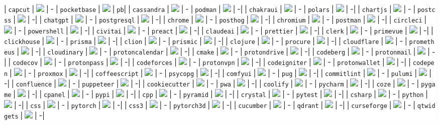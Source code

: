 | `capcut` | <img src="./icons/capcut.svg" width="48" /> | - | `pocketbase` | <img src="./icons/pocketbase.svg" width="48" /> | `pb`|
| `cassandra` | <img src="./icons/cassandra.svg" width="48" /> | - | `podman` | <img src="./icons/podman.svg" width="48" /> | -|
| `chakraui` | <img src="./icons/chakraui.svg" width="48" /> | - | `polars` | <img src="./icons/polars.svg" width="48" /> | -|
| `chartjs` | <img src="./icons/chartjs.svg" width="48" /> | - | `postcss` | <img src="./icons/postcss.svg" width="48" /> | -|
| `chatgpt` | <img src="./icons/chatgpt.svg" width="48" /> | - | `postgresql` | <img src="./icons/postgresql.svg" width="48" /> | -|
| `chrome` | <img src="./icons/chrome.svg" width="48" /> | - | `posthog` | <img src="./icons/posthog.svg" width="48" /> | -|
| `chromium` | <img src="./icons/chromium.svg" width="48" /> | - | `postman` | <img src="./icons/postman.svg" width="48" /> | -|
| `circleci` | <img src="./icons/circleci.svg" width="48" /> | - | `powershell` | <img src="./icons/powershell.svg" width="48" /> | -|
| `civitai` | <img src="./icons/civitai.svg" width="48" /> | - | `preact` | <img src="./icons/preact.svg" width="48" /> | -|
| `claudeai` | <img src="./icons/claudeai.svg" width="48" /> | - | `prettier` | <img src="./icons/prettier.svg" width="48" /> | -|
| `clerk` | <img src="./icons/clerk.svg" width="48" /> | - | `primevue` | <img src="./icons/primevue.svg" width="48" /> | -|
| `clickhouse` | <img src="./icons/clickhouse.svg" width="48" /> | - | `prisma` | <img src="./icons/prisma.svg" width="48" /> | -|
| `clion` | <img src="./icons/clion.svg" width="48" /> | - | `prismic` | <img src="./icons/prismic.svg" width="48" /> | -|
| `clojure` | <img src="./icons/clojure.svg" width="48" /> | - | `procure` | <img src="./icons/procure.svg" width="48" /> | -|
| `cloudflare` | <img src="./icons/cloudflare.svg" width="48" /> | - | `prometheus` | <img src="./icons/prometheus.svg" width="48" /> | -|
| `cloudinary` | <img src="./icons/cloudinary.svg" width="48" /> | - | `protoncalendar` | <img src="./icons/protoncalendar.svg" width="48" /> | -|
| `cmake` | <img src="./icons/cmake.svg" width="48" /> | - | `protondrive` | <img src="./icons/protondrive.svg" width="48" /> | -|
| `codeberg` | <img src="./icons/codeberg.svg" width="48" /> | - | `protonmail` | <img src="./icons/protonmail.svg" width="48" /> | -|
| `codecov` | <img src="./icons/codecov.svg" width="48" /> | - | `protonpass` | <img src="./icons/protonpass.svg" width="48" /> | -|
| `codeforces` | <img src="./icons/codeforces.svg" width="48" /> | - | `protonvpn` | <img src="./icons/protonvpn.svg" width="48" /> | -|
| `codeigniter` | <img src="./icons/codeigniter.svg" width="48" /> | - | `protonwallet` | <img src="./icons/protonwallet.svg" width="48" /> | -|
| `codepen` | <img src="./icons/codepen.svg" width="48" /> | - | `proxmox` | <img src="./icons/proxmox.svg" width="48" /> | -|
| `coffeescript` | <img src="./icons/coffeescript.svg" width="48" /> | - | `psycopg` | <img src="./icons/psycopg.svg" width="48" /> | -|
| `comfyui` | <img src="./icons/comfyui.svg" width="48" /> | - | `pug` | <img src="./icons/pug.svg" width="48" /> | -|
| `commitlint` | <img src="./icons/commitlint.svg" width="48" /> | - | `pulumi` | <img src="./icons/pulumi.svg" width="48" /> | -|
| `confluence` | <img src="./icons/confluence.svg" width="48" /> | - | `puppeteer` | <img src="./icons/puppeteer.svg" width="48" /> | -|
| `cookiecutter` | <img src="./icons/cookiecutter.svg" width="48" /> | - | `pwa` | <img src="./icons/pwa.svg" width="48" /> | -|
| `coolify` | <img src="./icons/coolify.svg" width="48" /> | - | `pycharm` | <img src="./icons/pycharm.svg" width="48" /> | -|
| `coze` | <img src="./icons/coze.svg" width="48" /> | - | `pygame` | <img src="./icons/pygame.svg" width="48" /> | -|
| `cpanel` | <img src="./icons/cpanel.svg" width="48" /> | - | `pypi` | <img src="./icons/pypi.svg" width="48" /> | -|
| `cpp` | <img src="./icons/cpp.svg" width="48" /> | - | `pyramid` | <img src="./icons/pyramid.svg" width="48" /> | -|
| `crystal` | <img src="./icons/crystal.svg" width="48" /> | - | `pytest` | <img src="./icons/pytest.svg" width="48" /> | -|
| `csharp` | <img src="./icons/csharp.svg" width="48" /> | - | `python` | <img src="./icons/python.svg" width="48" /> | -|
| `css` | <img src="./icons/css.svg" width="48" /> | - | `pytorch` | <img src="./icons/pytorch.svg" width="48" /> | -|
| `css3` | <img src="./icons/css3.svg" width="48" /> | - | `pytorch3d` | <img src="./icons/pytorch3d.svg" width="48" /> | -|
| `cucumber` | <img src="./icons/cucumber.svg" width="48" /> | - | `qdrant` | <img src="./icons/qdrant.svg" width="48" /> | -|
| `curseforge` | <img src="./icons/curseforge.svg" width="48" /> | - | `qtwidgets` | <img src="./icons/qtwidgets.svg" width="48" /> | -|